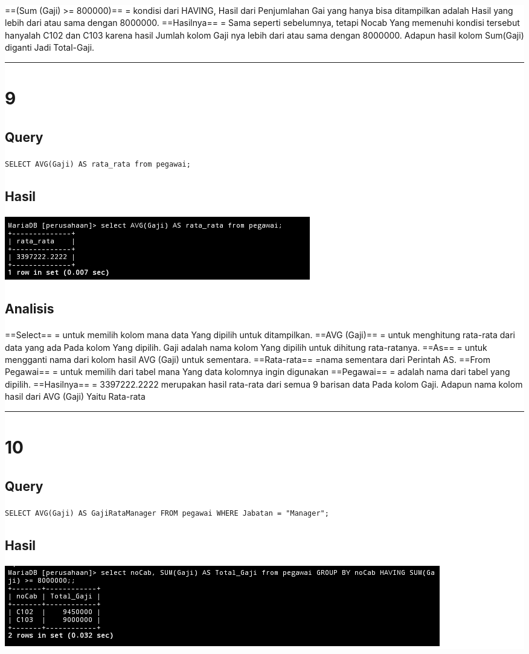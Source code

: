 ==(Sum (Gaji) >= 800000)== = kondisi dari HAVING, Hasil dari Penjumlahan Gai yang hanya bisa ditampilkan adalah Hasil yang lebih dari atau sama dengan 8000000.
==Hasilnya== = Sama seperti sebelumnya, tetapi Nocab Yang memenuhi kondisi tersebut hanyalah C102 dan C103 karena hasil Jumlah kolom Gaji nya lebih dari atau sama dengan 8000000. Adapun hasil kolom Sum(Gaji) diganti Jadi Total-Gaji.

___
# 9
## Query

```mysql
SELECT AVG(Gaji) AS rata_rata from pegawai;
```
## Hasil

![praktikum](9.jpg)

## Analisis
==Select== = untuk memilih kolom mana data Yang dipilih untuk ditampilkan.
==AVG (Gaji)== = untuk menghitung rata-rata dari data yang ada Pada kolom Yang dipilih. 
Gaji adalah nama kolom Yang dipilih untuk dihitung rata-ratanya.
==As== = untuk mengganti nama dari kolom hasil AVG (Gaji) untuk sementara.
==Rata-rata== =nama sementara dari Perintah AS.
==From Pegawai== = untuk memilih dari tabel mana Yang data kolomnya ingin digunakan
==Pegawai== = adalah nama dari tabel yang dipilih.
==Hasilnya== = 3397222.2222 merupakan hasil rata-rata dari semua 9 barisan data Pada kolom Gaji. Adapun nama kolom hasil dari AVG (Gaji) Yaitu Rata-rata

___
# 10
## Query
```Mysql
SELECT AVG(Gaji) AS GajiRataManager FROM pegawai WHERE Jabatan = "Manager";
```
## Hasil

![10.](10.jpg)

